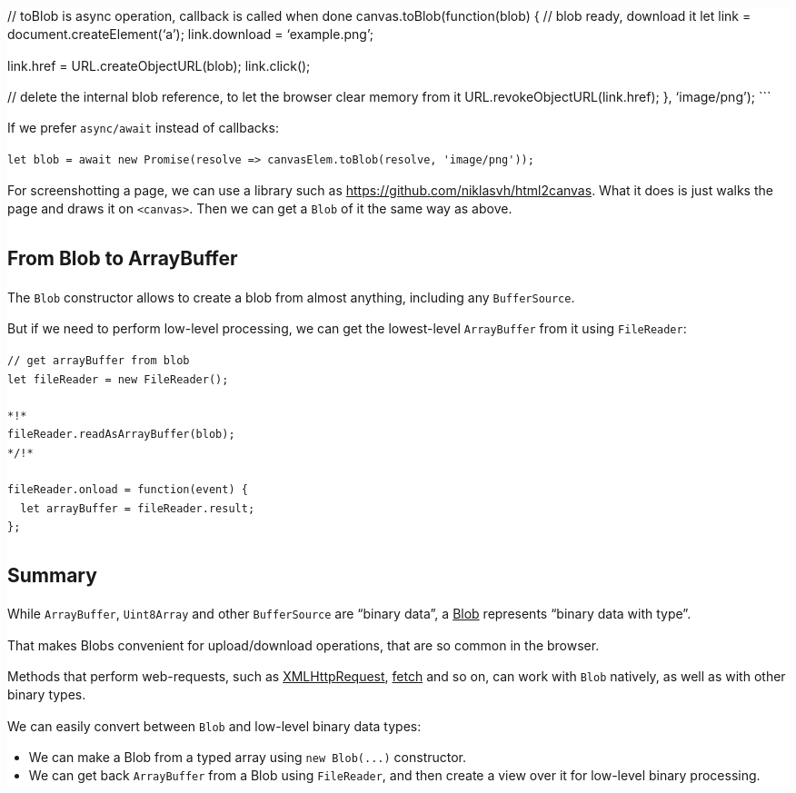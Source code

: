 // toBlob is async operation, callback is called when done canvas.toBlob(function(blob) { // blob ready, download it let link = document.createElement(‘a’); link.download = ‘example.png’;

link.href = URL.createObjectURL(blob); link.click();

// delete the internal blob reference, to let the browser clear memory from it URL.revokeObjectURL(link.href); }, ‘image/png’); \`\`\`

If we prefer `async/await` instead of callbacks:

    let blob = await new Promise(resolve => canvasElem.toBlob(resolve, 'image/png'));

For screenshotting a page, we can use a library such as <a href="https://github.com/niklasvh/html2canvas" class="uri">https://github.com/niklasvh/html2canvas</a>. What it does is just walks the page and draws it on `<canvas>`. Then we can get a `Blob` of it the same way as above.

From Blob to ArrayBuffer
------------------------

The `Blob` constructor allows to create a blob from almost anything, including any `BufferSource`.

But if we need to perform low-level processing, we can get the lowest-level `ArrayBuffer` from it using `FileReader`:

    // get arrayBuffer from blob
    let fileReader = new FileReader();

    *!*
    fileReader.readAsArrayBuffer(blob);
    */!*

    fileReader.onload = function(event) {
      let arrayBuffer = fileReader.result;
    };

Summary
-------

While `ArrayBuffer`, `Uint8Array` and other `BufferSource` are “binary data”, a [Blob](https://www.w3.org/TR/FileAPI/#dfn-Blob) represents “binary data with type”.

That makes Blobs convenient for upload/download operations, that are so common in the browser.

Methods that perform web-requests, such as [XMLHttpRequest](info:xmlhttprequest), [fetch](info:fetch) and so on, can work with `Blob` natively, as well as with other binary types.

We can easily convert between `Blob` and low-level binary data types:

-   We can make a Blob from a typed array using `new Blob(...)` constructor.
-   We can get back `ArrayBuffer` from a Blob using `FileReader`, and then create a view over it for low-level binary processing.
